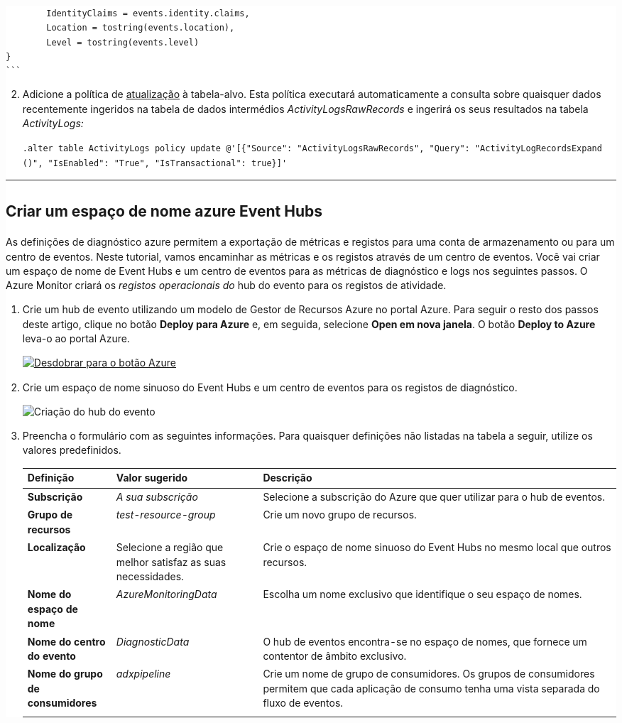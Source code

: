            IdentityClaims = events.identity.claims,
            Location = tostring(events.location),
            Level = tostring(events.level)
    }
    ```

2. Adicione a política de [atualização](/azure/kusto/concepts/updatepolicy) à tabela-alvo. Esta política executará automaticamente a consulta sobre quaisquer dados recentemente ingeridos na tabela de dados intermédios *ActivityLogsRawRecords* e ingerirá os seus resultados na tabela *ActivityLogs:*

    ```kusto
    .alter table ActivityLogs policy update @'[{"Source": "ActivityLogsRawRecords", "Query": "ActivityLogRecordsExpand()", "IsEnabled": "True", "IsTransactional": true}]'
    ```
---

## <a name="create-an-azure-event-hubs-namespace"></a>Criar um espaço de nome azure Event Hubs

As definições de diagnóstico azure permitem a exportação de métricas e registos para uma conta de armazenamento ou para um centro de eventos. Neste tutorial, vamos encaminhar as métricas e os registos através de um centro de eventos. Você vai criar um espaço de nome de Event Hubs e um centro de eventos para as métricas de diagnóstico e logs nos seguintes passos. O Azure Monitor criará os *registos operacionais do* hub do evento para os registos de atividade.

1. Crie um hub de evento utilizando um modelo de Gestor de Recursos Azure no portal Azure. Para seguir o resto dos passos deste artigo, clique no botão **Deploy para Azure** e, em seguida, selecione **Open em nova janela**. O botão **Deploy to Azure** leva-o ao portal Azure.

    [![Desdobrar para o botão Azure](media/ingest-data-no-code/deploybutton.png)](https://portal.azure.com/#create/Microsoft.Template/uri/https%3A%2F%2Fraw.githubusercontent.com%2FAzure%2Fazure-quickstart-templates%2Fmaster%2F201-event-hubs-create-event-hub-and-consumer-group%2Fazuredeploy.json)

1. Crie um espaço de nome sinuoso do Event Hubs e um centro de eventos para os registos de diagnóstico.

    ![Criação do hub do evento](media/ingest-data-no-code/event-hub.png)

1. Preencha o formulário com as seguintes informações. Para quaisquer definições não listadas na tabela a seguir, utilize os valores predefinidos.

    **Definição** | **Valor sugerido** | **Descrição**
    |---|---|---|
    | **Subscrição** | *A sua subscrição* | Selecione a subscrição do Azure que quer utilizar para o hub de eventos.|
    | **Grupo de recursos** | *test-resource-group* | Crie um novo grupo de recursos. |
    | **Localização** | Selecione a região que melhor satisfaz as suas necessidades. | Crie o espaço de nome sinuoso do Event Hubs no mesmo local que outros recursos.
    | **Nome do espaço de nome** | *AzureMonitoringData* | Escolha um nome exclusivo que identifique o seu espaço de nomes.
    | **Nome do centro do evento** | *DiagnosticData* | O hub de eventos encontra-se no espaço de nomes, que fornece um contentor de âmbito exclusivo. |
    | **Nome do grupo de consumidores** | *adxpipeline* | Crie um nome de grupo de consumidores. Os grupos de consumidores permitem que cada aplicação de consumo tenha uma vista separada do fluxo de eventos. |
    | | |
